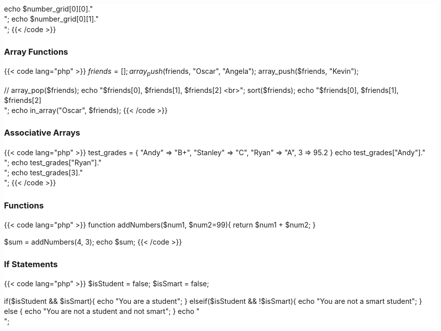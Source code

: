 echo $number_grid[0][0]."<br>";
echo $number_grid[0][1]."<br>";
{{< /code >}}

### Array Functions
{{< code lang="php" >}}
$friends = [];
array_push($friends, "Oscar", "Angela");
array_push($friends, "Kevin");

// array_pop($friends);
echo "$friends[0], $friends[1], $friends[2] <br>";
sort($friends);
echo "$friends[0], $friends[1], $friends[2] <br>";
echo in_array("Oscar", $friends);
{{< /code >}}

### Associative Arrays
{{< code lang="php" >}}
test_grades = {
    "Andy" => "B+",
    "Stanley" => "C",
    "Ryan" => "A",
    3 => 95.2
}
echo  test_grades["Andy"]."<br>";
echo  test_grades["Ryan"]."<br>";
echo  test_grades[3]."<br>";
{{< /code >}}

### Functions
{{< code lang="php" >}}
function addNumbers($num1, $num2=99){
     return $num1 + $num2;
}

$sum = addNumbers(4, 3);
echo $sum;
{{< /code >}}

### If Statements
{{< code lang="php" >}}
$isStudent = false;
$isSmart = false;

if($isStudent && $isSmart){
     echo "You are a student";
} elseif($isStudent && !$isSmart){
     echo "You are not a smart student";
} else {
     echo "You are not a student and not smart";
}
echo "<br>";
